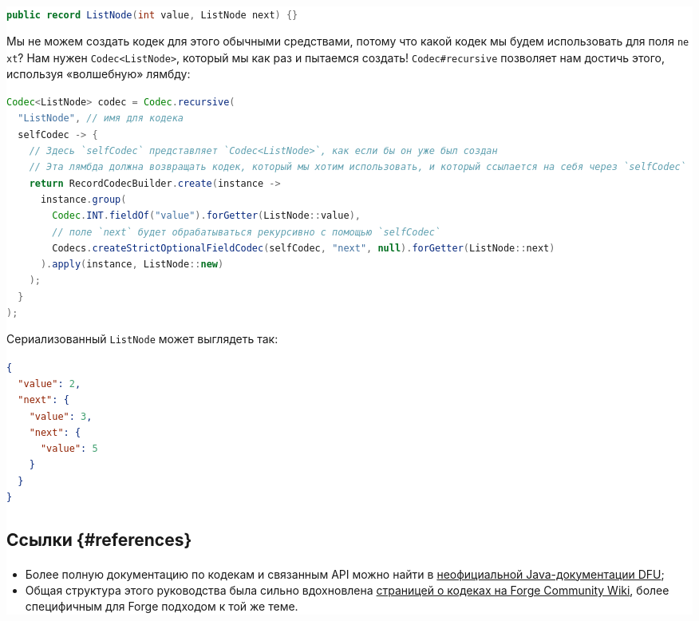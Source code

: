 ```java
public record ListNode(int value, ListNode next) {}
```

Мы не можем создать кодек для этого обычными средствами, потому что какой кодек мы будем использовать для поля `next`? Нам нужен `Codec<ListNode>`, который мы как раз и пытаемся создать! `Codec#recursive` позволяет нам достичь этого, используя «волшебную» лямбду:

```java
Codec<ListNode> codec = Codec.recursive(
  "ListNode", // имя для кодека
  selfCodec -> {
    // Здесь `selfCodec` представляет `Codec<ListNode>`, как если бы он уже был создан
    // Эта лямбда должна возвращать кодек, который мы хотим использовать, и который ссылается на себя через `selfCodec`
    return RecordCodecBuilder.create(instance ->
      instance.group(
        Codec.INT.fieldOf("value").forGetter(ListNode::value),
        // поле `next` будет обрабатываться рекурсивно с помощью `selfCodec`
        Codecs.createStrictOptionalFieldCodec(selfCodec, "next", null).forGetter(ListNode::next)
      ).apply(instance, ListNode::new)
    );
  }
);
```

Сериализованный `ListNode` может выглядеть так:

```json
{
  "value": 2,
  "next": {
    "value": 3,
    "next": {
      "value": 5
    }
  }
}
```

## Ссылки {#references}

- Более полную документацию по кодекам и связанным API можно найти в [неофициальной Java-документации DFU](https://kvverti.github.io/Documented-DataFixerUpper/snapshot/com/mojang/serialization/Codec);
- Общая структура этого руководства была сильно вдохновлена [страницей о кодеках на Forge Community Wiki](https://forge.gemwire.uk/wiki/Codecs), более специфичным для Forge подходом к той же теме.
